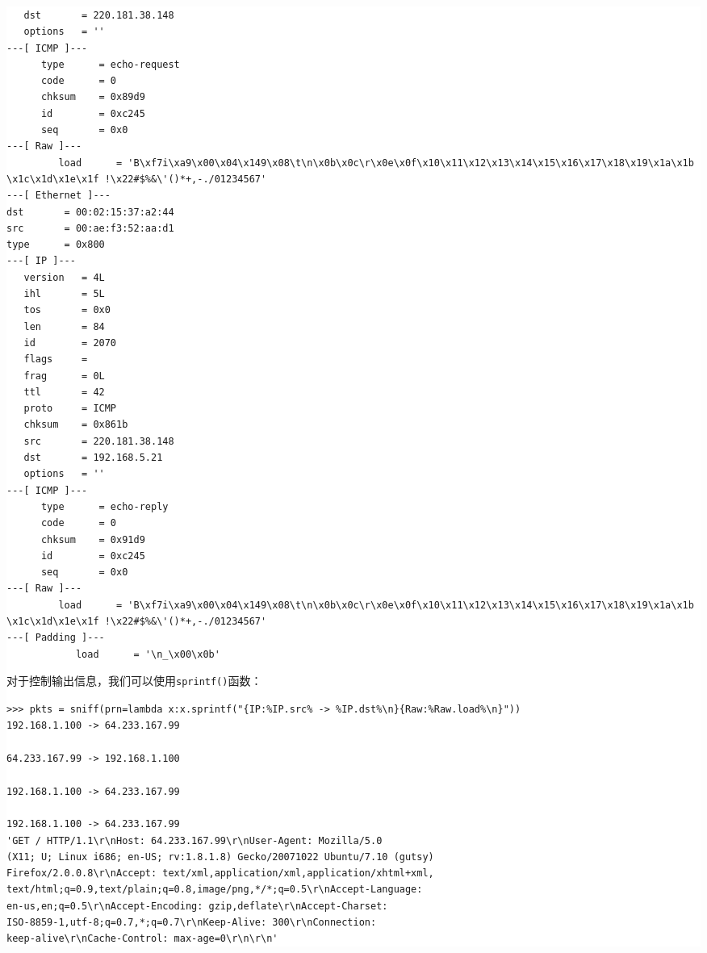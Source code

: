 ```shell
   dst       = 220.181.38.148
   options   = ''
---[ ICMP ]---
      type      = echo-request
      code      = 0
      chksum    = 0x89d9
      id        = 0xc245
      seq       = 0x0
---[ Raw ]---
         load      = 'B\xf7i\xa9\x00\x04\x149\x08\t\n\x0b\x0c\r\x0e\x0f\x10\x11\x12\x13\x14\x15\x16\x17\x18\x19\x1a\x1b\x1c\x1d\x1e\x1f !\x22#$%&\'()*+,-./01234567'
---[ Ethernet ]---
dst       = 00:02:15:37:a2:44
src       = 00:ae:f3:52:aa:d1
type      = 0x800
---[ IP ]---
   version   = 4L
   ihl       = 5L
   tos       = 0x0
   len       = 84
   id        = 2070
   flags     =
   frag      = 0L
   ttl       = 42
   proto     = ICMP
   chksum    = 0x861b
   src       = 220.181.38.148
   dst       = 192.168.5.21
   options   = ''
---[ ICMP ]---
      type      = echo-reply
      code      = 0
      chksum    = 0x91d9
      id        = 0xc245
      seq       = 0x0
---[ Raw ]---
         load      = 'B\xf7i\xa9\x00\x04\x149\x08\t\n\x0b\x0c\r\x0e\x0f\x10\x11\x12\x13\x14\x15\x16\x17\x18\x19\x1a\x1b\x1c\x1d\x1e\x1f !\x22#$%&\'()*+,-./01234567'
---[ Padding ]---
            load      = '\n_\x00\x0b'
```

对于控制输出信息，我们可以使用`sprintf()`函数：

```shell
>>> pkts = sniff(prn=lambda x:x.sprintf("{IP:%IP.src% -> %IP.dst%\n}{Raw:%Raw.load%\n}"))
192.168.1.100 -> 64.233.167.99    

64.233.167.99 -> 192.168.1.100    

192.168.1.100 -> 64.233.167.99    

192.168.1.100 -> 64.233.167.99
'GET / HTTP/1.1\r\nHost: 64.233.167.99\r\nUser-Agent: Mozilla/5.0
(X11; U; Linux i686; en-US; rv:1.8.1.8) Gecko/20071022 Ubuntu/7.10 (gutsy)
Firefox/2.0.0.8\r\nAccept: text/xml,application/xml,application/xhtml+xml,
text/html;q=0.9,text/plain;q=0.8,image/png,*/*;q=0.5\r\nAccept-Language:
en-us,en;q=0.5\r\nAccept-Encoding: gzip,deflate\r\nAccept-Charset:
ISO-8859-1,utf-8;q=0.7,*;q=0.7\r\nKeep-Alive: 300\r\nConnection:
keep-alive\r\nCache-Control: max-age=0\r\n\r\n'
```
